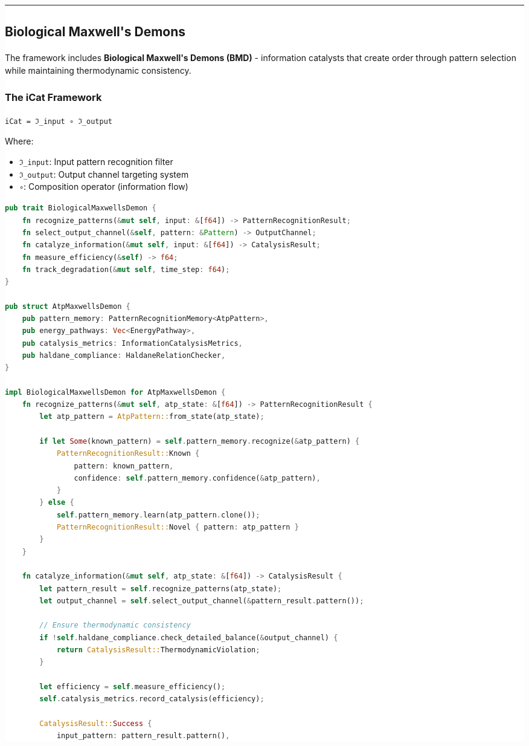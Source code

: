 ```rust
```

---

## Biological Maxwell's Demons

The framework includes **Biological Maxwell's Demons (BMD)** - information catalysts that create order through pattern selection while maintaining thermodynamic consistency.

### The iCat Framework

```
iCat = ℑ_input ∘ ℑ_output
```

Where:
- `ℑ_input`: Input pattern recognition filter
- `ℑ_output`: Output channel targeting system
- `∘`: Composition operator (information flow)

```rust
pub trait BiologicalMaxwellsDemon {
    fn recognize_patterns(&mut self, input: &[f64]) -> PatternRecognitionResult;
    fn select_output_channel(&self, pattern: &Pattern) -> OutputChannel;
    fn catalyze_information(&mut self, input: &[f64]) -> CatalysisResult;
    fn measure_efficiency(&self) -> f64;
    fn track_degradation(&mut self, time_step: f64);
}

pub struct AtpMaxwellsDemon {
    pub pattern_memory: PatternRecognitionMemory<AtpPattern>,
    pub energy_pathways: Vec<EnergyPathway>,
    pub catalysis_metrics: InformationCatalysisMetrics,
    pub haldane_compliance: HaldaneRelationChecker,
}

impl BiologicalMaxwellsDemon for AtpMaxwellsDemon {
    fn recognize_patterns(&mut self, atp_state: &[f64]) -> PatternRecognitionResult {
        let atp_pattern = AtpPattern::from_state(atp_state);
        
        if let Some(known_pattern) = self.pattern_memory.recognize(&atp_pattern) {
            PatternRecognitionResult::Known {
                pattern: known_pattern,
                confidence: self.pattern_memory.confidence(&atp_pattern),
            }
        } else {
            self.pattern_memory.learn(atp_pattern.clone());
            PatternRecognitionResult::Novel { pattern: atp_pattern }
        }
    }
    
    fn catalyze_information(&mut self, atp_state: &[f64]) -> CatalysisResult {
        let pattern_result = self.recognize_patterns(atp_state);
        let output_channel = self.select_output_channel(&pattern_result.pattern());
        
        // Ensure thermodynamic consistency
        if !self.haldane_compliance.check_detailed_balance(&output_channel) {
            return CatalysisResult::ThermodynamicViolation;
        }
        
        let efficiency = self.measure_efficiency();
        self.catalysis_metrics.record_catalysis(efficiency);
        
        CatalysisResult::Success {
            input_pattern: pattern_result.pattern(),
```